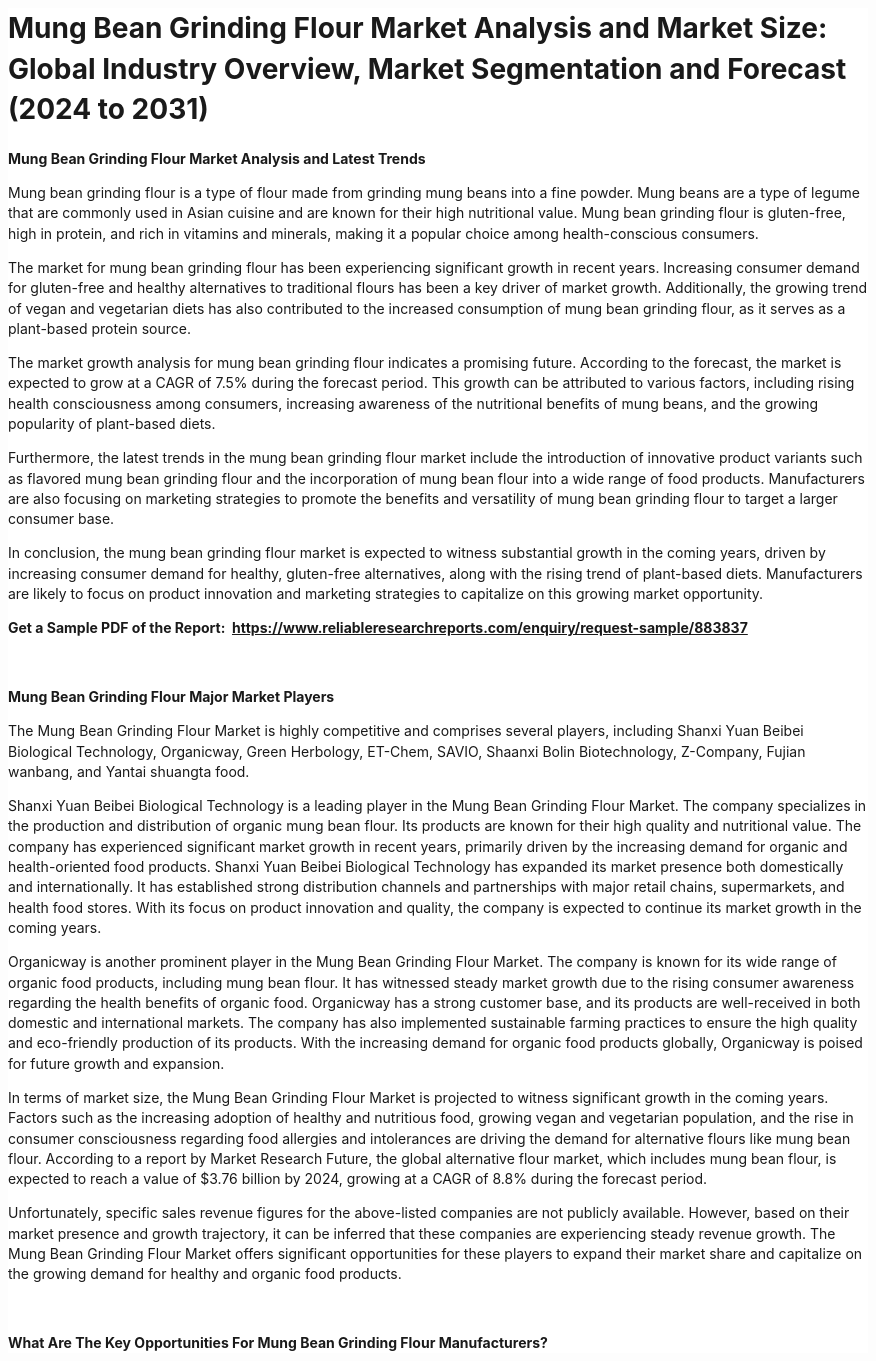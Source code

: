 <p><h1>Mung Bean Grinding Flour Market Analysis and Market Size: Global Industry Overview, Market Segmentation and Forecast (2024 to 2031)</h1></p><p><strong>Mung Bean Grinding Flour Market Analysis and Latest Trends</strong></p>
<p><p>Mung bean grinding flour is a type of flour made from grinding mung beans into a fine powder. Mung beans are a type of legume that are commonly used in Asian cuisine and are known for their high nutritional value. Mung bean grinding flour is gluten-free, high in protein, and rich in vitamins and minerals, making it a popular choice among health-conscious consumers.</p><p>The market for mung bean grinding flour has been experiencing significant growth in recent years. Increasing consumer demand for gluten-free and healthy alternatives to traditional flours has been a key driver of market growth. Additionally, the growing trend of vegan and vegetarian diets has also contributed to the increased consumption of mung bean grinding flour, as it serves as a plant-based protein source.</p><p>The market growth analysis for mung bean grinding flour indicates a promising future. According to the forecast, the market is expected to grow at a CAGR of 7.5% during the forecast period. This growth can be attributed to various factors, including rising health consciousness among consumers, increasing awareness of the nutritional benefits of mung beans, and the growing popularity of plant-based diets.</p><p>Furthermore, the latest trends in the mung bean grinding flour market include the introduction of innovative product variants such as flavored mung bean grinding flour and the incorporation of mung bean flour into a wide range of food products. Manufacturers are also focusing on marketing strategies to promote the benefits and versatility of mung bean grinding flour to target a larger consumer base.</p><p>In conclusion, the mung bean grinding flour market is expected to witness substantial growth in the coming years, driven by increasing consumer demand for healthy, gluten-free alternatives, along with the rising trend of plant-based diets. Manufacturers are likely to focus on product innovation and marketing strategies to capitalize on this growing market opportunity.</p></p>
<p><strong>Get a Sample PDF of the Report:&nbsp; <a href="https://www.reliableresearchreports.com/enquiry/request-sample/883837">https://www.reliableresearchreports.com/enquiry/request-sample/883837</a></strong></p>
<p>&nbsp;</p>
<p><strong>Mung Bean Grinding Flour Major Market Players</strong></p>
<p><p>The Mung Bean Grinding Flour Market is highly competitive and comprises several players, including Shanxi Yuan Beibei Biological Technology, Organicway, Green Herbology, ET-Chem, SAVIO, Shaanxi Bolin Biotechnology, Z-Company, Fujian wanbang, and Yantai shuangta food. </p><p>Shanxi Yuan Beibei Biological Technology is a leading player in the Mung Bean Grinding Flour Market. The company specializes in the production and distribution of organic mung bean flour. Its products are known for their high quality and nutritional value. The company has experienced significant market growth in recent years, primarily driven by the increasing demand for organic and health-oriented food products. Shanxi Yuan Beibei Biological Technology has expanded its market presence both domestically and internationally. It has established strong distribution channels and partnerships with major retail chains, supermarkets, and health food stores. With its focus on product innovation and quality, the company is expected to continue its market growth in the coming years.</p><p>Organicway is another prominent player in the Mung Bean Grinding Flour Market. The company is known for its wide range of organic food products, including mung bean flour. It has witnessed steady market growth due to the rising consumer awareness regarding the health benefits of organic food. Organicway has a strong customer base, and its products are well-received in both domestic and international markets. The company has also implemented sustainable farming practices to ensure the high quality and eco-friendly production of its products. With the increasing demand for organic food products globally, Organicway is poised for future growth and expansion.</p><p>In terms of market size, the Mung Bean Grinding Flour Market is projected to witness significant growth in the coming years. Factors such as the increasing adoption of healthy and nutritious food, growing vegan and vegetarian population, and the rise in consumer consciousness regarding food allergies and intolerances are driving the demand for alternative flours like mung bean flour. According to a report by Market Research Future, the global alternative flour market, which includes mung bean flour, is expected to reach a value of $3.76 billion by 2024, growing at a CAGR of 8.8% during the forecast period.</p><p>Unfortunately, specific sales revenue figures for the above-listed companies are not publicly available. However, based on their market presence and growth trajectory, it can be inferred that these companies are experiencing steady revenue growth. The Mung Bean Grinding Flour Market offers significant opportunities for these players to expand their market share and capitalize on the growing demand for healthy and organic food products.</p></p>
<p>&nbsp;</p>
<p><strong>What Are The Key Opportunities For Mung Bean Grinding Flour Manufacturers?</strong></p>